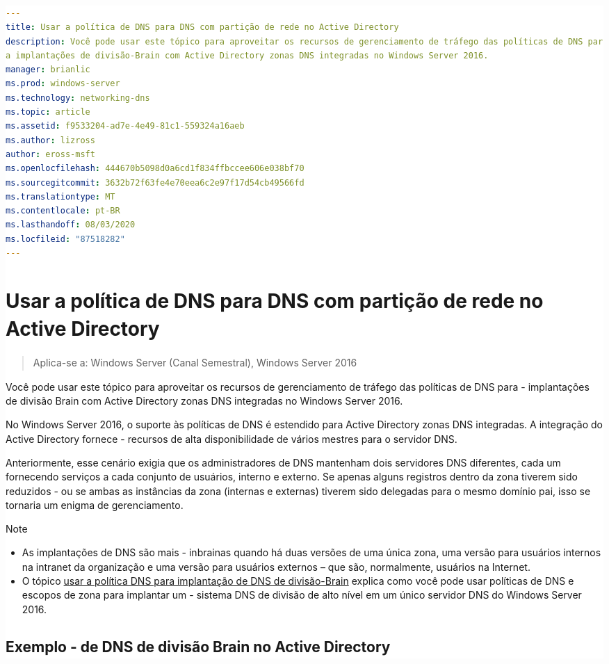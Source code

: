 ```yaml
---
title: Usar a política de DNS para DNS com partição de rede no Active Directory
description: Você pode usar este tópico para aproveitar os recursos de gerenciamento de tráfego das políticas de DNS para implantações de divisão-Brain com Active Directory zonas DNS integradas no Windows Server 2016.
manager: brianlic
ms.prod: windows-server
ms.technology: networking-dns
ms.topic: article
ms.assetid: f9533204-ad7e-4e49-81c1-559324a16aeb
ms.author: lizross
author: eross-msft
ms.openlocfilehash: 444670b5098d0a6cd1f834ffbccee606e038bf70
ms.sourcegitcommit: 3632b72f63fe4e70eea6c2e97f17d54cb49566fd
ms.translationtype: MT
ms.contentlocale: pt-BR
ms.lasthandoff: 08/03/2020
ms.locfileid: "87518282"
---
```

# <a name="use-dns-policy-for-split-brain-dns-in-active-directory"></a>Usar a política de DNS para DNS com partição de rede no Active Directory

>Aplica-se a: Windows Server (Canal Semestral), Windows Server 2016

Você pode usar este tópico para aproveitar os recursos de gerenciamento de tráfego das políticas de DNS para \- implantações de divisão Brain com Active Directory zonas DNS integradas no Windows Server 2016.

No Windows Server 2016, o suporte às políticas de DNS é estendido para Active Directory zonas DNS integradas. A integração do Active Directory fornece \- recursos de alta disponibilidade de vários mestres para o servidor DNS.

Anteriormente, esse cenário exigia que os administradores de DNS mantenham dois servidores DNS diferentes, cada um fornecendo serviços a cada conjunto de usuários, interno e externo. Se apenas alguns registros dentro da zona tiverem sido reduzidos \- ou se ambas as instâncias da zona (internas e externas) tiverem sido delegadas para o mesmo domínio pai, isso se tornaria um enigma de gerenciamento.

> [!NOTE]
> - As implantações de DNS são mais \- inbrainas quando há duas versões de uma única zona, uma versão para usuários internos na intranet da organização e uma versão para usuários externos – que são, normalmente, usuários na Internet.
> - O tópico [usar a política DNS para implantação de DNS de divisão-Brain](split-brain-DNS-deployment.md) explica como você pode usar políticas de DNS e escopos de zona para implantar um \- sistema DNS de divisão de alto nível em um único servidor DNS do Windows Server 2016.

## <a name="example-split-brain-dns-in-active-directory"></a>Exemplo \- de DNS de divisão Brain no Active Directory
